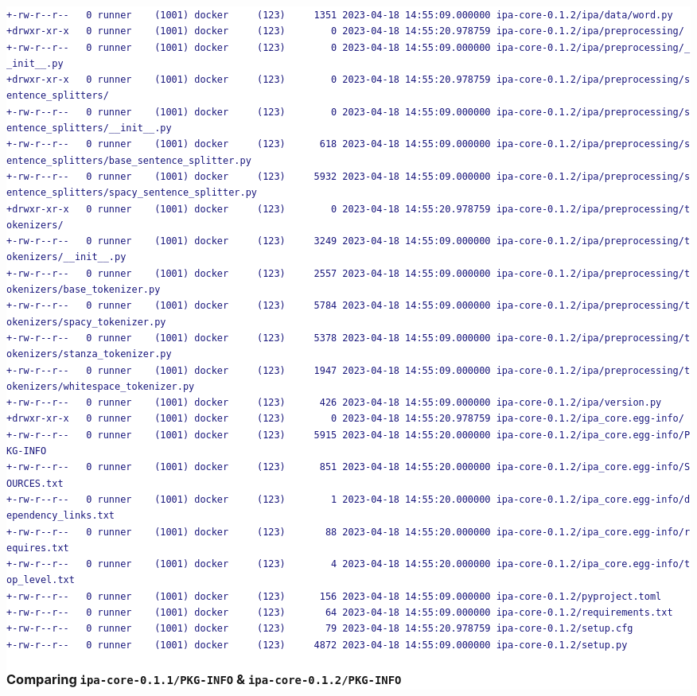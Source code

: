 ```diff
+-rw-r--r--   0 runner    (1001) docker     (123)     1351 2023-04-18 14:55:09.000000 ipa-core-0.1.2/ipa/data/word.py
+drwxr-xr-x   0 runner    (1001) docker     (123)        0 2023-04-18 14:55:20.978759 ipa-core-0.1.2/ipa/preprocessing/
+-rw-r--r--   0 runner    (1001) docker     (123)        0 2023-04-18 14:55:09.000000 ipa-core-0.1.2/ipa/preprocessing/__init__.py
+drwxr-xr-x   0 runner    (1001) docker     (123)        0 2023-04-18 14:55:20.978759 ipa-core-0.1.2/ipa/preprocessing/sentence_splitters/
+-rw-r--r--   0 runner    (1001) docker     (123)        0 2023-04-18 14:55:09.000000 ipa-core-0.1.2/ipa/preprocessing/sentence_splitters/__init__.py
+-rw-r--r--   0 runner    (1001) docker     (123)      618 2023-04-18 14:55:09.000000 ipa-core-0.1.2/ipa/preprocessing/sentence_splitters/base_sentence_splitter.py
+-rw-r--r--   0 runner    (1001) docker     (123)     5932 2023-04-18 14:55:09.000000 ipa-core-0.1.2/ipa/preprocessing/sentence_splitters/spacy_sentence_splitter.py
+drwxr-xr-x   0 runner    (1001) docker     (123)        0 2023-04-18 14:55:20.978759 ipa-core-0.1.2/ipa/preprocessing/tokenizers/
+-rw-r--r--   0 runner    (1001) docker     (123)     3249 2023-04-18 14:55:09.000000 ipa-core-0.1.2/ipa/preprocessing/tokenizers/__init__.py
+-rw-r--r--   0 runner    (1001) docker     (123)     2557 2023-04-18 14:55:09.000000 ipa-core-0.1.2/ipa/preprocessing/tokenizers/base_tokenizer.py
+-rw-r--r--   0 runner    (1001) docker     (123)     5784 2023-04-18 14:55:09.000000 ipa-core-0.1.2/ipa/preprocessing/tokenizers/spacy_tokenizer.py
+-rw-r--r--   0 runner    (1001) docker     (123)     5378 2023-04-18 14:55:09.000000 ipa-core-0.1.2/ipa/preprocessing/tokenizers/stanza_tokenizer.py
+-rw-r--r--   0 runner    (1001) docker     (123)     1947 2023-04-18 14:55:09.000000 ipa-core-0.1.2/ipa/preprocessing/tokenizers/whitespace_tokenizer.py
+-rw-r--r--   0 runner    (1001) docker     (123)      426 2023-04-18 14:55:09.000000 ipa-core-0.1.2/ipa/version.py
+drwxr-xr-x   0 runner    (1001) docker     (123)        0 2023-04-18 14:55:20.978759 ipa-core-0.1.2/ipa_core.egg-info/
+-rw-r--r--   0 runner    (1001) docker     (123)     5915 2023-04-18 14:55:20.000000 ipa-core-0.1.2/ipa_core.egg-info/PKG-INFO
+-rw-r--r--   0 runner    (1001) docker     (123)      851 2023-04-18 14:55:20.000000 ipa-core-0.1.2/ipa_core.egg-info/SOURCES.txt
+-rw-r--r--   0 runner    (1001) docker     (123)        1 2023-04-18 14:55:20.000000 ipa-core-0.1.2/ipa_core.egg-info/dependency_links.txt
+-rw-r--r--   0 runner    (1001) docker     (123)       88 2023-04-18 14:55:20.000000 ipa-core-0.1.2/ipa_core.egg-info/requires.txt
+-rw-r--r--   0 runner    (1001) docker     (123)        4 2023-04-18 14:55:20.000000 ipa-core-0.1.2/ipa_core.egg-info/top_level.txt
+-rw-r--r--   0 runner    (1001) docker     (123)      156 2023-04-18 14:55:09.000000 ipa-core-0.1.2/pyproject.toml
+-rw-r--r--   0 runner    (1001) docker     (123)       64 2023-04-18 14:55:09.000000 ipa-core-0.1.2/requirements.txt
+-rw-r--r--   0 runner    (1001) docker     (123)       79 2023-04-18 14:55:20.978759 ipa-core-0.1.2/setup.cfg
+-rw-r--r--   0 runner    (1001) docker     (123)     4872 2023-04-18 14:55:09.000000 ipa-core-0.1.2/setup.py
```

### Comparing `ipa-core-0.1.1/PKG-INFO` & `ipa-core-0.1.2/PKG-INFO`
